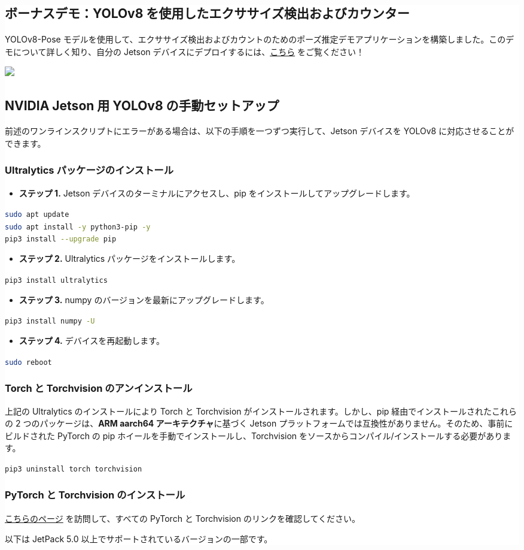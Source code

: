 ## ボーナスデモ：YOLOv8 を使用したエクササイズ検出およびカウンター

YOLOv8-Pose モデルを使用して、エクササイズ検出およびカウントのためのポーズ推定デモアプリケーションを構築しました。このデモについて詳しく知り、自分の Jetson デバイスにデプロイするには、[こちら](https://github.com/yuyoujiang/Exercise-Counter-with-YOLOv8-on-NVIDIA-Jetson) をご覧ください！

<div style={{textAlign:'center'}}><img src="https://files.seeedstudio.com/wiki/YOLOV8-TRT/9.gif
" style={{width:1000, height:'auto'}}/></div>

## NVIDIA Jetson 用 YOLOv8 の手動セットアップ

前述のワンラインスクリプトにエラーがある場合は、以下の手順を一つずつ実行して、Jetson デバイスを YOLOv8 に対応させることができます。

### Ultralytics パッケージのインストール

- **ステップ 1.** Jetson デバイスのターミナルにアクセスし、pip をインストールしてアップグレードします。

```sh
sudo apt update
sudo apt install -y python3-pip -y
pip3 install --upgrade pip
```

- **ステップ 2.** Ultralytics パッケージをインストールします。

```sh
pip3 install ultralytics
```

- **ステップ 3.** numpy のバージョンを最新にアップグレードします。

```sh
pip3 install numpy -U
```

- **ステップ 4.** デバイスを再起動します。

```sh
sudo reboot
```

### Torch と Torchvision のアンインストール

上記の Ultralytics のインストールにより Torch と Torchvision がインストールされます。しかし、pip 経由でインストールされたこれらの 2 つのパッケージは、**ARM aarch64 アーキテクチャ**に基づく Jetson プラットフォームでは互換性がありません。そのため、事前にビルドされた PyTorch の pip ホイールを手動でインストールし、Torchvision をソースからコンパイル/インストールする必要があります。

```sh
pip3 uninstall torch torchvision
```

### PyTorch と Torchvision のインストール

[こちらのページ](https://forums.developer.nvidia.com/t/pytorch-for-jetson) を訪問して、すべての PyTorch と Torchvision のリンクを確認してください。

以下は JetPack 5.0 以上でサポートされているバージョンの一部です。
